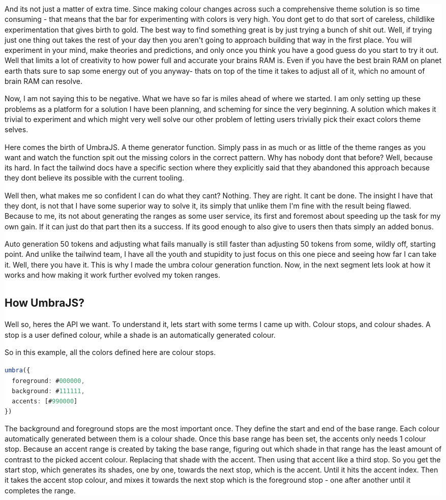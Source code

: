 And its not just a matter of extra time. Since making colour changes across such a comprehensive theme solution is so time consuming - that means that the bar for experimenting with colors is very high. You dont get to do that sort of careless, childlike experimentation that gives birth to gold. The best way to find something great is by just trying a bunch of shit out. Well, if trying just one thing out takes the rest of your day then you aren't going to approach building that way in the first place. You will experiment in your mind, make theories and predictions, and only once you think you have a good guess do you start to try it out. Well that limits a lot of creativity to how power full and accurate your brains RAM is. Even if you have the best brain RAM on planet earth thats sure to sap some energy out of you anyway- thats on top of the time it takes to adjust all of it, which no amount of brain RAM can resolve.  

Now, I am not saying this to be negative. What we have so far is miles ahead of where we started. I am only setting up these problems as a platform for a solution I have been planning, and scheming for since the very beginning. A solution which makes it trivial to experiment and which might very well solve our other problem of letting users trivially pick their exact colors theme selves. 

Here comes the birth of UmbraJS. A theme generator function. Simply pass in as much or as little of the theme ranges as you want and watch the function spit out the missing colors in the correct pattern. Why has nobody dont that before? Well, because its hard. In fact the tailwind docs have a specific section where they explicitly said that they abandoned this approach because they dont believe its possible with the current tooling. 

Well then, what makes me so confident I can do what they cant? Nothing. They are right. It cant be done. The insight I have that they dont, is not that I have some superior way to solve it, its simply that unlike them I'm fine with the result being flawed. Because to me, its not about generating the ranges as some user service, its first and foremost about speeding up the task for my own gain. If it can just do that part then its a success. If its good enough to also give to users then thats simply an added bonus. 

Auto generation 50 tokens and adjusting what fails manually is still faster than adjusting 50 tokens from some, wildly off, starting point. And unlike the tailwind team, I have all the youth and stupidity to just focus on this one piece and seeing how far I can take it. Well, there you have it. This is why I made the umbra colour generation function. Now, in the next segment lets look at how it works and how making it work further evolved my token ranges. 

## How UmbraJS?

Well so, heres the API we want. To understand it, lets start with some terms I came up with. Colour stops, and colour shades. A stop is a user defined colour, while a shade is an automatically generated colour. 

So in this example, all the colors defined here are colour stops. 
```ts
umbra({
  foreground: #000000,
  background: #111111,
  accents: [#990000]
})
```

The background and foreground stops are the most important once. They define the start and end of the base range. Each colour automatically generated between them is a colour shade. Once this base range has been set, the accents only needs 1 colour stop. Because an accent range is created by taking the base range, figuring out which shade in that range has the least amount of contrast to the picked accent colour. Replacing that shade with the accent. Then using that accent like a third stop. So you get the start stop, which generates its shades, one by one, towards the next stop, which is the accent. Until it hits the accent index. Then it takes the accent stop colour, and mixes it towards the next stop which is the foreground stop - one after another until it completes the range.  
